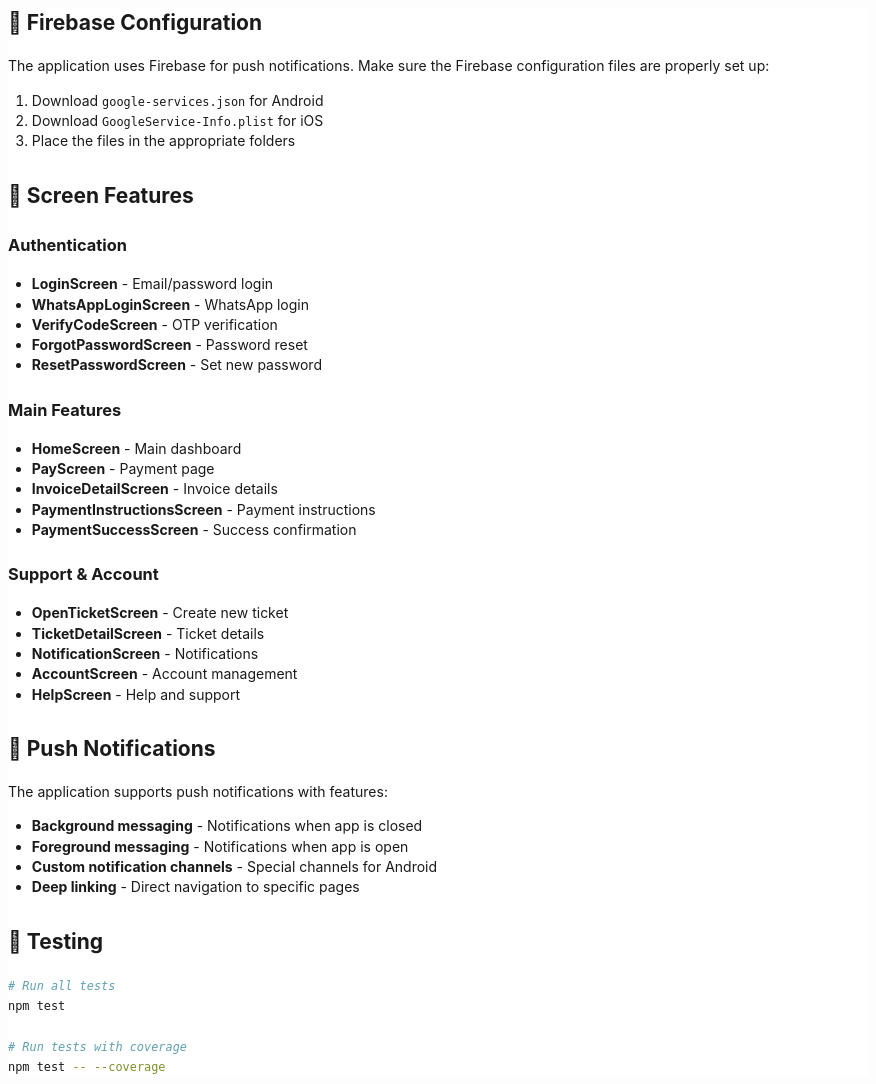 ## 🔐 Firebase Configuration

The application uses Firebase for push notifications. Make sure the Firebase configuration files are properly set up:

1. Download `google-services.json` for Android
2. Download `GoogleService-Info.plist` for iOS
3. Place the files in the appropriate folders

## 📱 Screen Features

### Authentication

- **LoginScreen** - Email/password login
- **WhatsAppLoginScreen** - WhatsApp login
- **VerifyCodeScreen** - OTP verification
- **ForgotPasswordScreen** - Password reset
- **ResetPasswordScreen** - Set new password

### Main Features

- **HomeScreen** - Main dashboard
- **PayScreen** - Payment page
- **InvoiceDetailScreen** - Invoice details
- **PaymentInstructionsScreen** - Payment instructions
- **PaymentSuccessScreen** - Success confirmation

### Support & Account

- **OpenTicketScreen** - Create new ticket
- **TicketDetailScreen** - Ticket details
- **NotificationScreen** - Notifications
- **AccountScreen** - Account management
- **HelpScreen** - Help and support

## 🔔 Push Notifications

The application supports push notifications with features:

- **Background messaging** - Notifications when app is closed
- **Foreground messaging** - Notifications when app is open
- **Custom notification channels** - Special channels for Android
- **Deep linking** - Direct navigation to specific pages

## 🧪 Testing

```bash
# Run all tests
npm test

# Run tests with coverage
npm test -- --coverage
```
